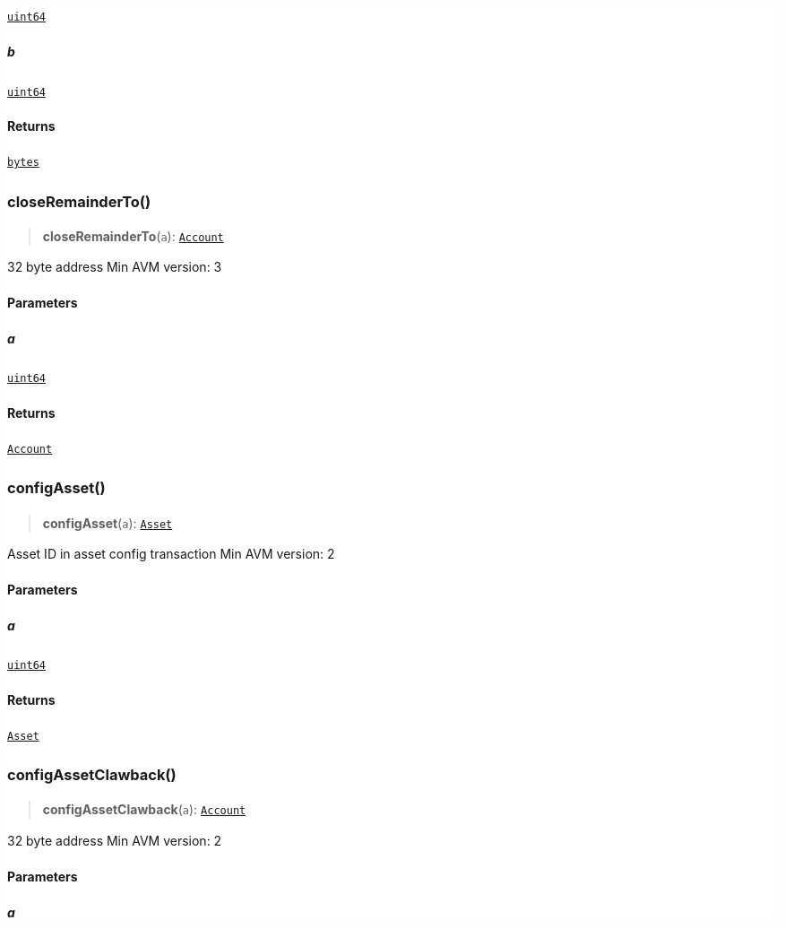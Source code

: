 [`uint64`](/reference/algorand-typescript/api/index/type-aliases/uint64/)

##### b

[`uint64`](/reference/algorand-typescript/api/index/type-aliases/uint64/)

#### Returns

[`bytes`](/reference/algorand-typescript/api/index/type-aliases/bytes/)

### closeRemainderTo()

> **closeRemainderTo**(`a`): [`Account`](/reference/algorand-typescript/api/index/type-aliases/account/)

32 byte address
Min AVM version: 3

#### Parameters

##### a

[`uint64`](/reference/algorand-typescript/api/index/type-aliases/uint64/)

#### Returns

[`Account`](/reference/algorand-typescript/api/index/type-aliases/account/)

### configAsset()

> **configAsset**(`a`): [`Asset`](/reference/algorand-typescript/api/index/type-aliases/asset/)

Asset ID in asset config transaction
Min AVM version: 2

#### Parameters

##### a

[`uint64`](/reference/algorand-typescript/api/index/type-aliases/uint64/)

#### Returns

[`Asset`](/reference/algorand-typescript/api/index/type-aliases/asset/)

### configAssetClawback()

> **configAssetClawback**(`a`): [`Account`](/reference/algorand-typescript/api/index/type-aliases/account/)

32 byte address
Min AVM version: 2

#### Parameters

##### a
